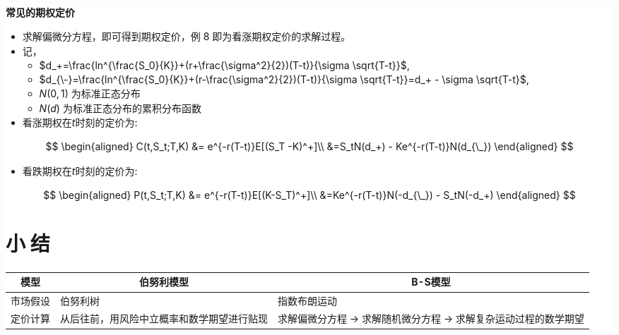 **常见的期权定价**
- 求解偏微分方程，即可得到期权定价，例 $8$ 即为看涨期权定价的求解过程。
- 记，
  - $d_+=\frac{ln^{\frac{S_0}{K}}+(r+\frac{\sigma^2}{2})(T-t)}{\sigma \sqrt{T-t}}$,
  - $d_{\-}=\frac{ln^{\frac{S_0}{K}}+(r-\frac{\sigma^2}{2})(T-t)}{\sigma \sqrt{T-t}}=d_+ - \sigma \sqrt{T-t}$,
  - $N(0,1)$ 为标准正态分布
  - $N(d)$ 为标准正态分布的累积分布函数
- 看涨期权在$t$时刻的定价为:

$$
    \begin{aligned}
  C(t,S_t;T,K) &= e^{-r(T-t)}E[(S_T -K)^+]\\
    &=S_tN(d_+) - Ke^{-r(T-t)}N(d_{\_})
    \end{aligned}
$$

- 看跌期权在$t$时刻的定价为:

$$
    \begin{aligned}
  P(t,S_t;T,K) &= e^{-r(T-t)}E[(K-S_T)^+]\\
    &=Ke^{-r(T-t)}N(-d_{\_}) - S_tN(-d_+)
    \end{aligned}
$$

# 小 结

| 模型    |  伯努利模型   | B-S模型    |
| --- | --- | --- |
| 市场假设    | 伯努利树    | 指数布朗运动    |
| 定价计算    | 从后往前，用风险中立概率和数学期望进行贴现    |求解偏微分方程 -> 求解随机微分方程 -> 求解复杂运动过程的数学期望     |


